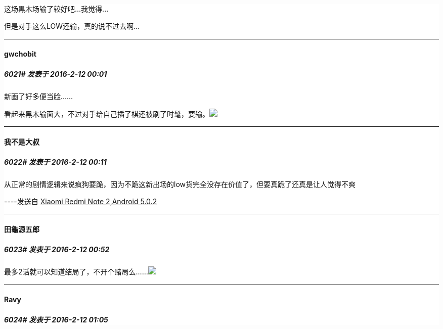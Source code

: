 这场黒木场输了较好吧...我觉得...


但是对手这么LOW还输，真的说不过去啊...







-----

####  gwchobit  
##### 6021#       发表于 2016-2-12 00:01




新画了好多便当脸……

看起来黑木输面大，不过对手给自己插了棋还被刷了时髦，要输。<img src="https://static.saraba1st.com/image/smiley/face/191.gif" referrerpolicy="no-referrer">







-----

####  我不是大叔  
##### 6022#       发表于 2016-2-12 00:11




从正常的剧情逻辑来说疯狗要跪，因为不跪这新出场的low货完全没存在价值了，但要真跪了还真是让人觉得不爽


----发送自 [Xiaomi Redmi Note 2,Android 5.0.2](http://stage1.5j4m.com/?1.19)







-----

####  田龜源五郎  
##### 6023#       发表于 2016-2-12 00:52




最多2话就可以知道结局了，不开个赌局么……<img src="https://static.saraba1st.com/image/smiley/face/119.gif" referrerpolicy="no-referrer">







-----

####  Ravy  
##### 6024#       发表于 2016-2-12 01:05
